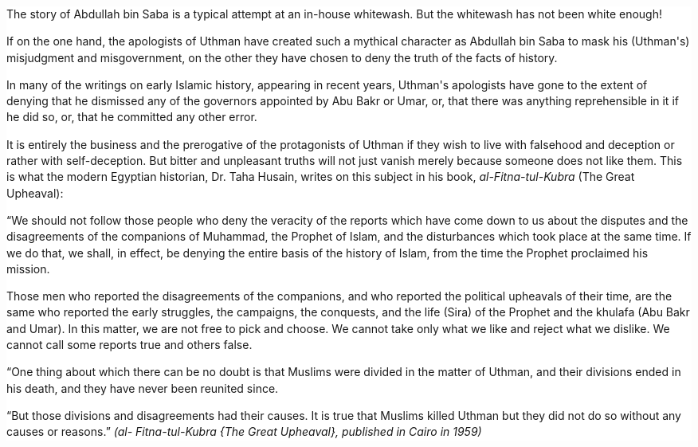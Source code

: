 The story of Abdullah bin Saba is a typical attempt at an in-house
whitewash. But the whitewash has not been white enough!

If on the one hand, the apologists of Uthman have created such a
mythical character as Abdullah bin Saba to mask his (Uthman's)
misjudgment and misgovernment, on the other they have chosen to deny the
truth of the facts of history.

In many of the writings on early Islamic history, appearing in recent
years, Uthman's apologists have gone to the extent of denying that he
dismissed any of the governors appointed by Abu Bakr or Umar, or, that
there was anything reprehensible in it if he did so, or, that he
committed any other error.

It is entirely the business and the prerogative of the protagonists of
Uthman if they wish to live with falsehood and deception or rather with
self-deception. But bitter and unpleasant truths will not just vanish
merely because someone does not like them. This is what the modern
Egyptian historian, Dr. Taha Husain, writes on this subject in his book,
*al-Fitna-tul-Kubra* (The Great Upheaval):

“We should not follow those people who deny the veracity of the reports
which have come down to us about the disputes and the disagreements of
the companions of Muhammad, the Prophet of Islam, and the disturbances
which took place at the same time. If we do that, we shall, in effect,
be denying the entire basis of the history of Islam, from the time the
Prophet proclaimed his mission.

Those men who reported the disagreements of the companions, and who
reported the political upheavals of their time, are the same who
reported the early struggles, the campaigns, the conquests, and the life
(Sira) of the Prophet and the khulafa (Abu Bakr and Umar). In this
matter, we are not free to pick and choose. We cannot take only what we
like and reject what we dislike. We cannot call some reports true and
others false.

“One thing about which there can be no doubt is that Muslims were
divided in the matter of Uthman, and their divisions ended in his death,
and they have never been reunited since.

“But those divisions and disagreements had their causes. It is true that
Muslims killed Uthman but they did not do so without any causes or
reasons.” *(al- Fitna-tul-Kubra {The Great Upheaval}, published in Cairo
in 1959)*


